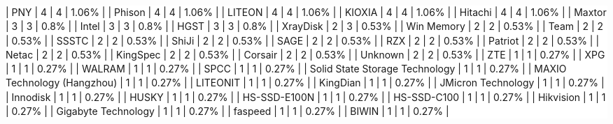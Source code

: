 | PNY                            | 4         | 4      | 1.06%   |
| Phison                         | 4         | 4      | 1.06%   |
| LITEON                         | 4         | 4      | 1.06%   |
| KIOXIA                         | 4         | 4      | 1.06%   |
| Hitachi                        | 4         | 4      | 1.06%   |
| Maxtor                         | 3         | 3      | 0.8%    |
| Intel                          | 3         | 3      | 0.8%    |
| HGST                           | 3         | 3      | 0.8%    |
| XrayDisk                       | 2         | 3      | 0.53%   |
| Win Memory                     | 2         | 2      | 0.53%   |
| Team                           | 2         | 2      | 0.53%   |
| SSSTC                          | 2         | 2      | 0.53%   |
| ShiJi                          | 2         | 2      | 0.53%   |
| SAGE                           | 2         | 2      | 0.53%   |
| RZX                            | 2         | 2      | 0.53%   |
| Patriot                        | 2         | 2      | 0.53%   |
| Netac                          | 2         | 2      | 0.53%   |
| KingSpec                       | 2         | 2      | 0.53%   |
| Corsair                        | 2         | 2      | 0.53%   |
| Unknown                        | 2         | 2      | 0.53%   |
| ZTE                            | 1         | 1      | 0.27%   |
| XPG                            | 1         | 1      | 0.27%   |
| WALRAM                         | 1         | 1      | 0.27%   |
| SPCC                           | 1         | 1      | 0.27%   |
| Solid State Storage Technology | 1         | 1      | 0.27%   |
| MAXIO Technology (Hangzhou)    | 1         | 1      | 0.27%   |
| LITEONIT                       | 1         | 1      | 0.27%   |
| KingDian                       | 1         | 1      | 0.27%   |
| JMicron Technology             | 1         | 1      | 0.27%   |
| Innodisk                       | 1         | 1      | 0.27%   |
| HUSKY                          | 1         | 1      | 0.27%   |
| HS-SSD-E100N                   | 1         | 1      | 0.27%   |
| HS-SSD-C100                    | 1         | 1      | 0.27%   |
| Hikvision                      | 1         | 1      | 0.27%   |
| Gigabyte Technology            | 1         | 1      | 0.27%   |
| faspeed                        | 1         | 1      | 0.27%   |
| BIWIN                          | 1         | 1      | 0.27%   |